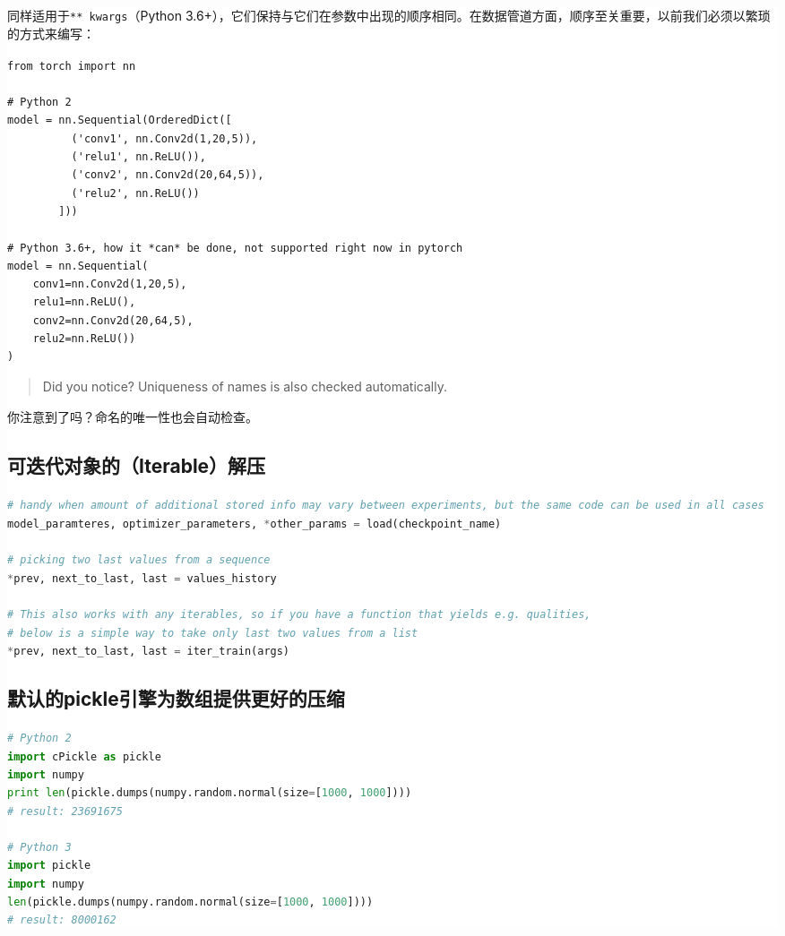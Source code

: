 同样适用于`** kwargs`（Python 3.6+），它们保持与它们在参数中出现的顺序相同。在数据管道方面，顺序至关重要，以前我们必须以繁琐的方式来编写：
```
from torch import nn

# Python 2
model = nn.Sequential(OrderedDict([
          ('conv1', nn.Conv2d(1,20,5)),
          ('relu1', nn.ReLU()),
          ('conv2', nn.Conv2d(20,64,5)),
          ('relu2', nn.ReLU())
        ]))

# Python 3.6+, how it *can* be done, not supported right now in pytorch
model = nn.Sequential(
    conv1=nn.Conv2d(1,20,5),
    relu1=nn.ReLU(),
    conv2=nn.Conv2d(20,64,5),
    relu2=nn.ReLU())
)
```

> Did you notice? Uniqueness of names is also checked automatically.

你注意到了吗？命名的唯一性也会自动检查。


## 可迭代对象的（Iterable）解压

```python
# handy when amount of additional stored info may vary between experiments, but the same code can be used in all cases
model_paramteres, optimizer_parameters, *other_params = load(checkpoint_name)

# picking two last values from a sequence
*prev, next_to_last, last = values_history

# This also works with any iterables, so if you have a function that yields e.g. qualities,
# below is a simple way to take only last two values from a list
*prev, next_to_last, last = iter_train(args)
```

## 默认的pickle引擎为数组提供更好的压缩

```python
# Python 2
import cPickle as pickle
import numpy
print len(pickle.dumps(numpy.random.normal(size=[1000, 1000])))
# result: 23691675

# Python 3
import pickle
import numpy
len(pickle.dumps(numpy.random.normal(size=[1000, 1000])))
# result: 8000162
```
